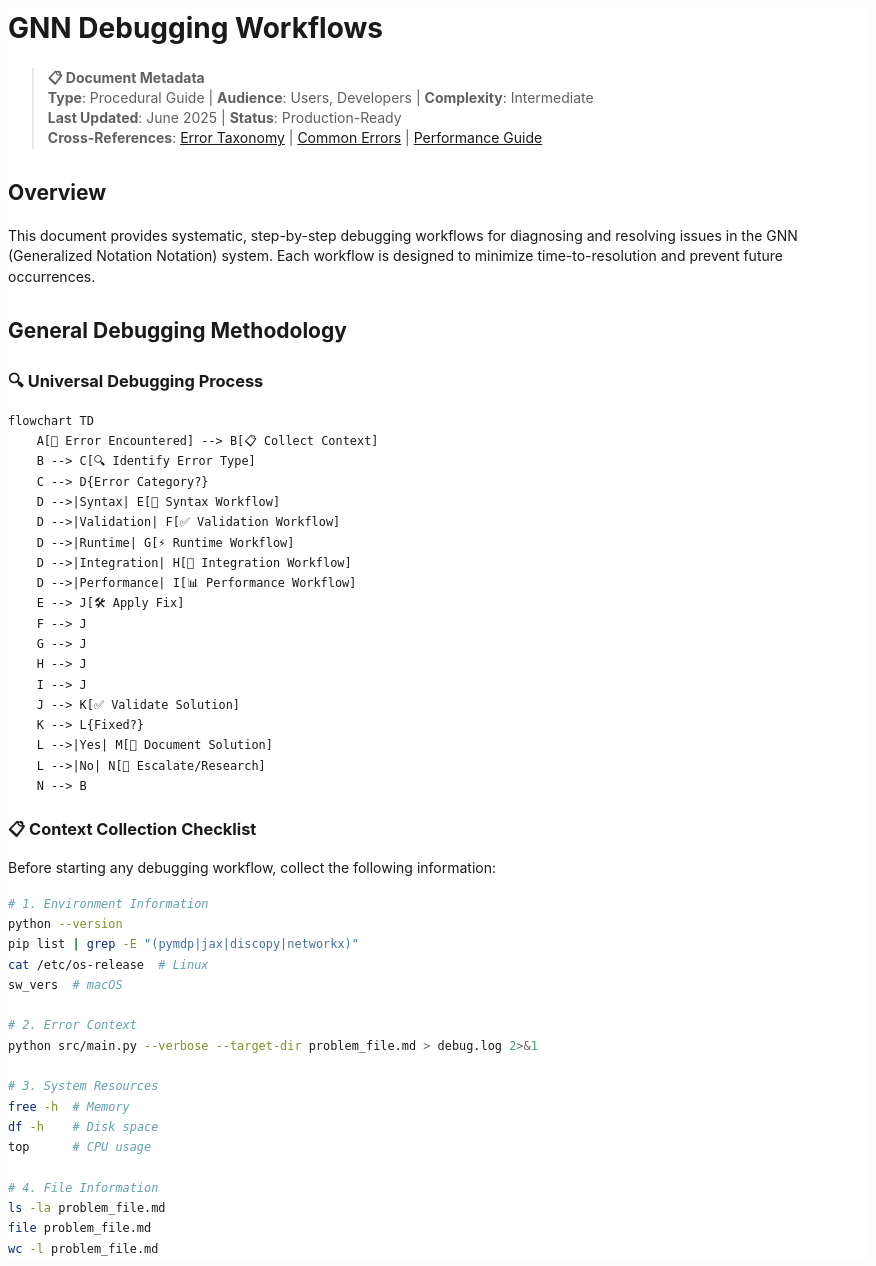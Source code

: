 # GNN Debugging Workflows

> **📋 Document Metadata**  
> **Type**: Procedural Guide | **Audience**: Users, Developers | **Complexity**: Intermediate  
> **Last Updated**: June 2025 | **Status**: Production-Ready  
> **Cross-References**: [Error Taxonomy](error_taxonomy.md) | [Common Errors](common_errors.md) | [Performance Guide](../performance/README.md)

## Overview

This document provides systematic, step-by-step debugging workflows for diagnosing and resolving issues in the GNN (Generalized Notation Notation) system. Each workflow is designed to minimize time-to-resolution and prevent future occurrences.

## General Debugging Methodology

### 🔍 **Universal Debugging Process**

```mermaid
flowchart TD
    A[🚨 Error Encountered] --> B[📋 Collect Context]
    B --> C[🔍 Identify Error Type]
    C --> D{Error Category?}
    D -->|Syntax| E[📝 Syntax Workflow]
    D -->|Validation| F[✅ Validation Workflow]
    D -->|Runtime| G[⚡ Runtime Workflow]
    D -->|Integration| H[🔗 Integration Workflow]
    D -->|Performance| I[📊 Performance Workflow]
    E --> J[🛠️ Apply Fix]
    F --> J
    G --> J
    H --> J
    I --> J
    J --> K[✅ Validate Solution]
    K --> L{Fixed?}
    L -->|Yes| M[📝 Document Solution]
    L -->|No| N[🔄 Escalate/Research]
    N --> B
```

### 📋 **Context Collection Checklist**

Before starting any debugging workflow, collect the following information:

```bash
# 1. Environment Information
python --version
pip list | grep -E "(pymdp|jax|discopy|networkx)"
cat /etc/os-release  # Linux
sw_vers  # macOS

# 2. Error Context
python src/main.py --verbose --target-dir problem_file.md > debug.log 2>&1

# 3. System Resources
free -h  # Memory
df -h    # Disk space
top      # CPU usage

# 4. File Information
ls -la problem_file.md
file problem_file.md
wc -l problem_file.md
```